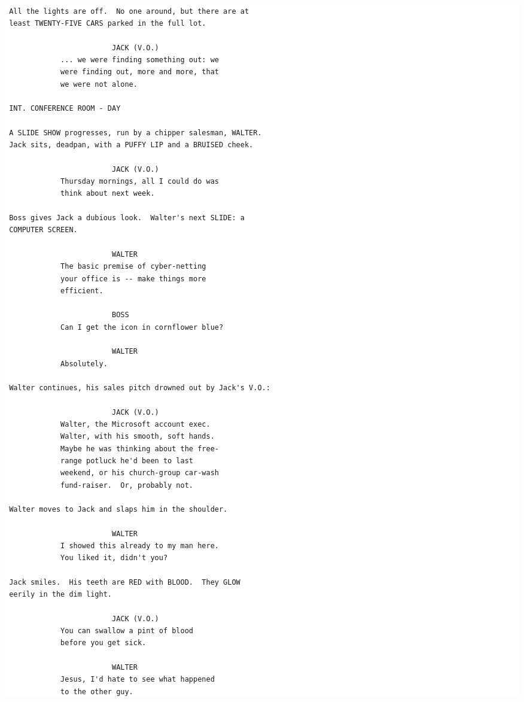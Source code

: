      All the lights are off.  No one around, but there are at
     least TWENTY-FIVE CARS parked in the full lot.

                             JACK (V.O.)
                 ... we were finding something out: we
                 were finding out, more and more, that
                 we were not alone.

     INT. CONFERENCE ROOM - DAY

     A SLIDE SHOW progresses, run by a chipper salesman, WALTER.
     Jack sits, deadpan, with a PUFFY LIP and a BRUISED cheek.

                             JACK (V.O.)
                 Thursday mornings, all I could do was
                 think about next week.

     Boss gives Jack a dubious look.  Walter's next SLIDE: a
     COMPUTER SCREEN.

                             WALTER
                 The basic premise of cyber-netting
                 your office is -- make things more
                 efficient.

                             BOSS
                 Can I get the icon in cornflower blue?

                             WALTER
                 Absolutely.

     Walter continues, his sales pitch drowned out by Jack's V.O.:

                             JACK (V.O.)
                 Walter, the Microsoft account exec.
                 Walter, with his smooth, soft hands.
                 Maybe he was thinking about the free-
                 range potluck he'd been to last
                 weekend, or his church-group car-wash
                 fund-raiser.  Or, probably not.

     Walter moves to Jack and slaps him in the shoulder.

                             WALTER
                 I showed this already to my man here.
                 You liked it, didn't you?

     Jack smiles.  His teeth are RED with BLOOD.  They GLOW
     eerily in the dim light.

                             JACK (V.O.)
                 You can swallow a pint of blood
                 before you get sick.

                             WALTER
                 Jesus, I'd hate to see what happened
                 to the other guy.
